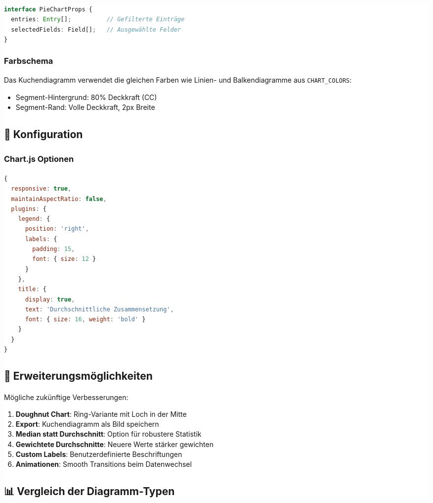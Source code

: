 ```typescript
interface PieChartProps {
  entries: Entry[];          // Gefilterte Einträge
  selectedFields: Field[];   // Ausgewählte Felder
}
```

### Farbschema

Das Kuchendiagramm verwendet die gleichen Farben wie Linien- und Balkendiagramme aus `CHART_COLORS`:
- Segment-Hintergrund: 80% Deckkraft (CC)
- Segment-Rand: Volle Deckkraft, 2px Breite

## 📝 Konfiguration

### Chart.js Optionen

```javascript
{
  responsive: true,
  maintainAspectRatio: false,
  plugins: {
    legend: {
      position: 'right',
      labels: {
        padding: 15,
        font: { size: 12 }
      }
    },
    title: {
      display: true,
      text: 'Durchschnittliche Zusammensetzung',
      font: { size: 16, weight: 'bold' }
    }
  }
}
```

## 🚀 Erweiterungsmöglichkeiten

Mögliche zukünftige Verbesserungen:

1. **Doughnut Chart**: Ring-Variante mit Loch in der Mitte
2. **Export**: Kuchendiagramm als Bild speichern
3. **Median statt Durchschnitt**: Option für robustere Statistik
4. **Gewichtete Durchschnitte**: Neuere Werte stärker gewichten
5. **Custom Labels**: Benutzerdefinierte Beschriftungen
6. **Animationen**: Smooth Transitions beim Datenwechsel

## 📊 Vergleich der Diagramm-Typen
